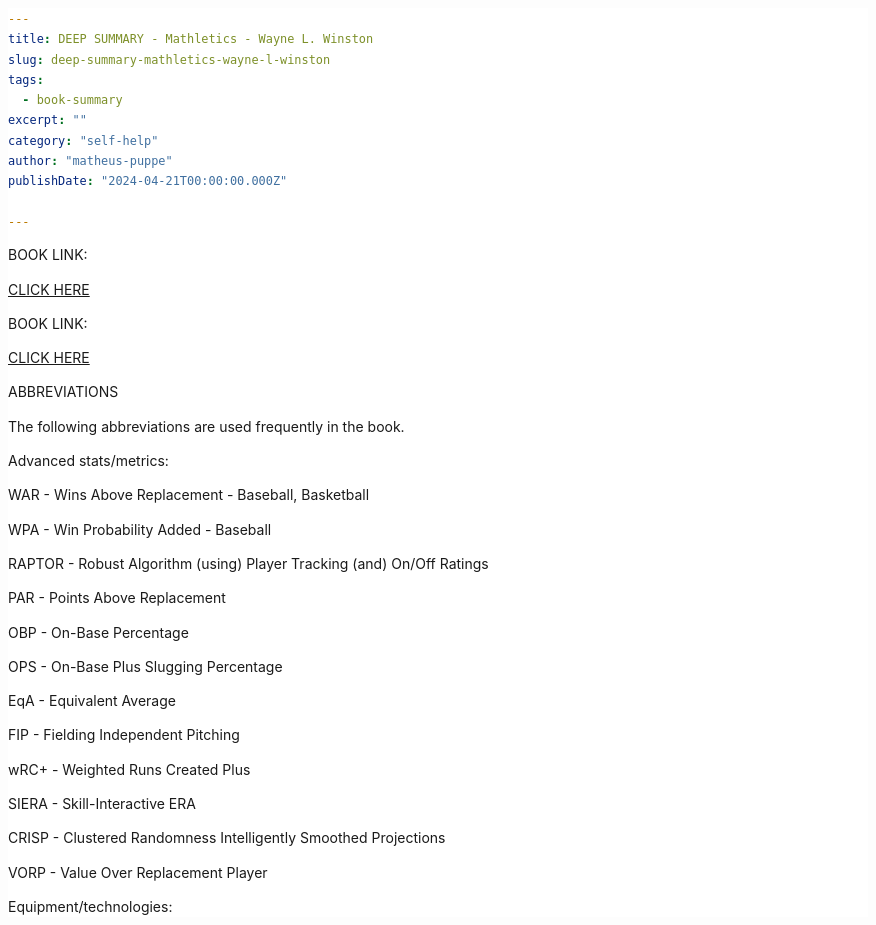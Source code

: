 ```yaml
---
title: DEEP SUMMARY - Mathletics - Wayne L. Winston
slug: deep-summary-mathletics-wayne-l-winston
tags: 
  - book-summary
excerpt: ""
category: "self-help"
author: "matheus-puppe"
publishDate: "2024-04-21T00:00:00.000Z"

---
```


BOOK LINK:

[CLICK HERE](https://www.amazon.com/gp/search?ie=UTF8&tag=matheuspupp0a-20&linkCode=ur2&linkId=4410b525877ab397377c2b5e60711c1a&camp=1789&creative=9325&index=books&keywords=mathletics-wayne-l-winston)

BOOK LINK:

[CLICK HERE](https://www.amazon.com/gp/search?ie=UTF8&tag=matheuspupp0a-20&linkCode=ur2&linkId=4410b525877ab397377c2b5e60711c1a&camp=1789&creative=9325&index=books&keywords=mathletics-wayne-l-winston)

ABBREVIATIONS


The following abbreviations are used frequently in the book.

Advanced stats/metrics:

WAR - Wins Above Replacement - Baseball, Basketball

WPA - Win Probability Added - Baseball

RAPTOR - Robust Algorithm (using) Player Tracking (and) On/Off Ratings

PAR - Points Above Replacement

OBP - On-Base Percentage

OPS - On-Base Plus Slugging Percentage

EqA - Equivalent Average

FIP - Fielding Independent Pitching

wRC+ - Weighted Runs Created Plus

SIERA - Skill-Interactive ERA

CRISP - Clustered Randomness Intelligently Smoothed Projections

VORP - Value Over Replacement Player





Equipment/technologies:
